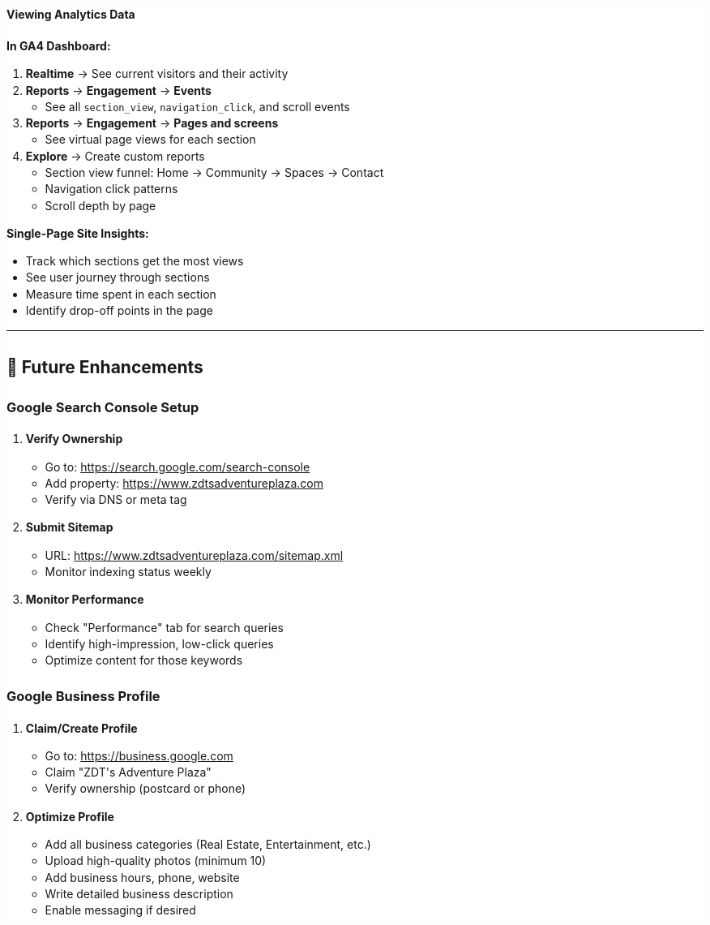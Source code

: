 ```typescript
```

#### Viewing Analytics Data

**In GA4 Dashboard:**
1. **Realtime** → See current visitors and their activity
2. **Reports** → **Engagement** → **Events**
   - See all `section_view`, `navigation_click`, and scroll events
3. **Reports** → **Engagement** → **Pages and screens**
   - See virtual page views for each section
4. **Explore** → Create custom reports
   - Section view funnel: Home → Community → Spaces → Contact
   - Navigation click patterns
   - Scroll depth by page

**Single-Page Site Insights:**
- Track which sections get the most views
- See user journey through sections
- Measure time spent in each section
- Identify drop-off points in the page

---

## 🚀 Future Enhancements

### Google Search Console Setup

1. **Verify Ownership**
   - Go to: https://search.google.com/search-console
   - Add property: https://www.zdtsadventureplaza.com
   - Verify via DNS or meta tag

2. **Submit Sitemap**
   - URL: https://www.zdtsadventureplaza.com/sitemap.xml
   - Monitor indexing status weekly

3. **Monitor Performance**
   - Check "Performance" tab for search queries
   - Identify high-impression, low-click queries
   - Optimize content for those keywords

### Google Business Profile

1. **Claim/Create Profile**
   - Go to: https://business.google.com
   - Claim "ZDT's Adventure Plaza"
   - Verify ownership (postcard or phone)

2. **Optimize Profile**
   - Add all business categories (Real Estate, Entertainment, etc.)
   - Upload high-quality photos (minimum 10)
   - Add business hours, phone, website
   - Write detailed business description
   - Enable messaging if desired
